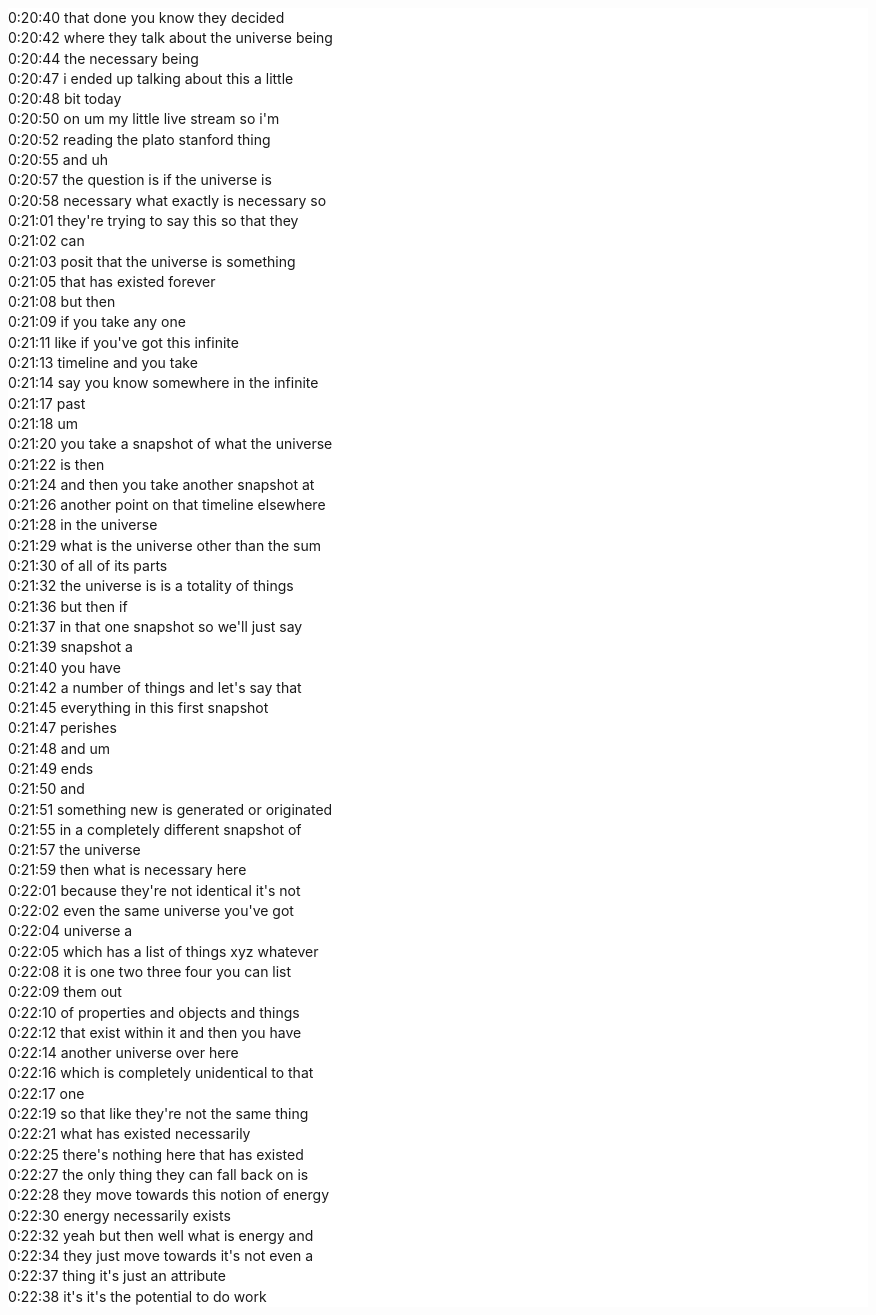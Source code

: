<a onclick="modifyYTiframeseektime('1240')">0:20:40</a> that done you know they decided  
<a onclick="modifyYTiframeseektime('1242')">0:20:42</a> where they talk about the universe being  
<a onclick="modifyYTiframeseektime('1244')">0:20:44</a> the necessary being  
<a onclick="modifyYTiframeseektime('1247')">0:20:47</a> i ended up talking about this a little  
<a onclick="modifyYTiframeseektime('1248')">0:20:48</a> bit today  
<a onclick="modifyYTiframeseektime('1250')">0:20:50</a> on um my little live stream so i'm  
<a onclick="modifyYTiframeseektime('1252')">0:20:52</a> reading the plato stanford thing  
<a onclick="modifyYTiframeseektime('1255')">0:20:55</a> and uh  
<a onclick="modifyYTiframeseektime('1257')">0:20:57</a> the question is if the universe is  
<a onclick="modifyYTiframeseektime('1258')">0:20:58</a> necessary what exactly is necessary so  
<a onclick="modifyYTiframeseektime('1261')">0:21:01</a> they're trying to say this so that they  
<a onclick="modifyYTiframeseektime('1262')">0:21:02</a> can  
<a onclick="modifyYTiframeseektime('1263')">0:21:03</a> posit that the universe is something  
<a onclick="modifyYTiframeseektime('1265')">0:21:05</a> that has existed forever  
<a onclick="modifyYTiframeseektime('1268')">0:21:08</a> but then  
<a onclick="modifyYTiframeseektime('1269')">0:21:09</a> if you take any one  
<a onclick="modifyYTiframeseektime('1271')">0:21:11</a> like if you've got this infinite  
<a onclick="modifyYTiframeseektime('1273')">0:21:13</a> timeline and you take  
<a onclick="modifyYTiframeseektime('1274')">0:21:14</a> say you know somewhere in the infinite  
<a onclick="modifyYTiframeseektime('1277')">0:21:17</a> past  
<a onclick="modifyYTiframeseektime('1278')">0:21:18</a> um  
<a onclick="modifyYTiframeseektime('1280')">0:21:20</a> you take a snapshot of what the universe  
<a onclick="modifyYTiframeseektime('1282')">0:21:22</a> is then  
<a onclick="modifyYTiframeseektime('1284')">0:21:24</a> and then you take another snapshot at  
<a onclick="modifyYTiframeseektime('1286')">0:21:26</a> another point on that timeline elsewhere  
<a onclick="modifyYTiframeseektime('1288')">0:21:28</a> in the universe  
<a onclick="modifyYTiframeseektime('1289')">0:21:29</a> what is the universe other than the sum  
<a onclick="modifyYTiframeseektime('1290')">0:21:30</a> of all of its parts  
<a onclick="modifyYTiframeseektime('1292')">0:21:32</a> the universe is is a totality of things  
<a onclick="modifyYTiframeseektime('1296')">0:21:36</a> but then if  
<a onclick="modifyYTiframeseektime('1297')">0:21:37</a> in that one snapshot so we'll just say  
<a onclick="modifyYTiframeseektime('1299')">0:21:39</a> snapshot a  
<a onclick="modifyYTiframeseektime('1300')">0:21:40</a> you have  
<a onclick="modifyYTiframeseektime('1302')">0:21:42</a> a number of things and let's say that  
<a onclick="modifyYTiframeseektime('1305')">0:21:45</a> everything in this first snapshot  
<a onclick="modifyYTiframeseektime('1307')">0:21:47</a> perishes  
<a onclick="modifyYTiframeseektime('1308')">0:21:48</a> and um  
<a onclick="modifyYTiframeseektime('1309')">0:21:49</a> ends  
<a onclick="modifyYTiframeseektime('1310')">0:21:50</a> and  
<a onclick="modifyYTiframeseektime('1311')">0:21:51</a> something new is generated or originated  
<a onclick="modifyYTiframeseektime('1315')">0:21:55</a> in a completely different snapshot of  
<a onclick="modifyYTiframeseektime('1317')">0:21:57</a> the universe  
<a onclick="modifyYTiframeseektime('1319')">0:21:59</a> then what is necessary here  
<a onclick="modifyYTiframeseektime('1321')">0:22:01</a> because they're not identical it's not  
<a onclick="modifyYTiframeseektime('1322')">0:22:02</a> even the same universe you've got  
<a onclick="modifyYTiframeseektime('1324')">0:22:04</a> universe a  
<a onclick="modifyYTiframeseektime('1325')">0:22:05</a> which has a list of things xyz whatever  
<a onclick="modifyYTiframeseektime('1328')">0:22:08</a> it is one two three four you can list  
<a onclick="modifyYTiframeseektime('1329')">0:22:09</a> them out  
<a onclick="modifyYTiframeseektime('1330')">0:22:10</a> of properties and objects and things  
<a onclick="modifyYTiframeseektime('1332')">0:22:12</a> that exist within it and then you have  
<a onclick="modifyYTiframeseektime('1334')">0:22:14</a> another universe over here  
<a onclick="modifyYTiframeseektime('1336')">0:22:16</a> which is completely unidentical to that  
<a onclick="modifyYTiframeseektime('1337')">0:22:17</a> one  
<a onclick="modifyYTiframeseektime('1339')">0:22:19</a> so that like they're not the same thing  
<a onclick="modifyYTiframeseektime('1341')">0:22:21</a> what has existed necessarily  
<a onclick="modifyYTiframeseektime('1345')">0:22:25</a> there's nothing here that has existed  
<a onclick="modifyYTiframeseektime('1347')">0:22:27</a> the only thing they can fall back on is  
<a onclick="modifyYTiframeseektime('1348')">0:22:28</a> they move towards this notion of energy  
<a onclick="modifyYTiframeseektime('1350')">0:22:30</a> energy necessarily exists  
<a onclick="modifyYTiframeseektime('1352')">0:22:32</a> yeah but then well what is energy and  
<a onclick="modifyYTiframeseektime('1354')">0:22:34</a> they just move towards it's not even a  
<a onclick="modifyYTiframeseektime('1357')">0:22:37</a> thing it's just an attribute  
<a onclick="modifyYTiframeseektime('1358')">0:22:38</a> it's it's the potential to do work  